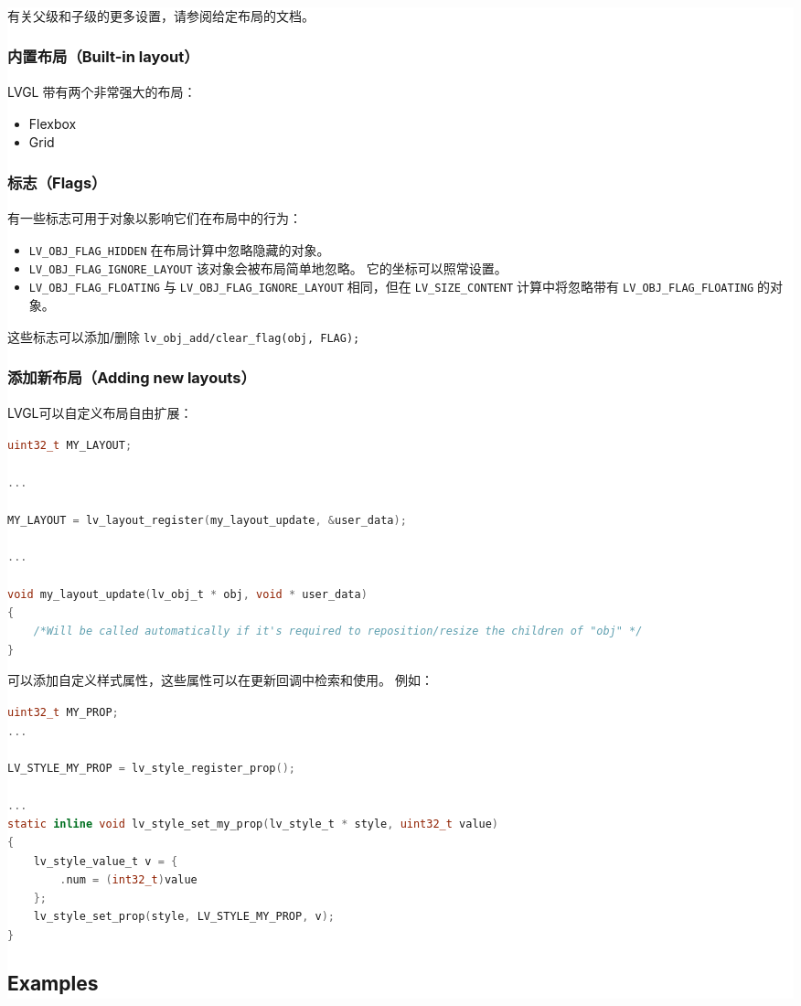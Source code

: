 有关父级和子级的更多设置，请参阅给定布局的文档。

### 内置布局（Built-in layout）
LVGL 带有两个非常强大的布局：
- Flexbox
- Grid

### 标志（Flags）
有一些标志可用于对象以影响它们在布局中的行为：
- `LV_OBJ_FLAG_HIDDEN` 在布局计算中忽略隐藏的对象。
- `LV_OBJ_FLAG_IGNORE_LAYOUT` 该对象会被布局简单地忽略。 它的坐标可以照常设置。
- `LV_OBJ_FLAG_FLOATING` 与 `LV_OBJ_FLAG_IGNORE_LAYOUT` 相同，但在 `LV_SIZE_CONTENT` 计算中将忽略带有 `LV_OBJ_FLAG_FLOATING` 的对象。

这些标志可以添加/删除 `lv_obj_add/clear_flag(obj, FLAG);`

### 添加新布局（Adding new layouts）

LVGL可以自定义布局自由扩展：
```c
uint32_t MY_LAYOUT;

...

MY_LAYOUT = lv_layout_register(my_layout_update, &user_data);

...

void my_layout_update(lv_obj_t * obj, void * user_data)
{
	/*Will be called automatically if it's required to reposition/resize the children of "obj" */	
}
```
可以添加自定义样式属性，这些属性可以在更新回调中检索和使用。 例如：

```c
uint32_t MY_PROP;
...

LV_STYLE_MY_PROP = lv_style_register_prop();

...
static inline void lv_style_set_my_prop(lv_style_t * style, uint32_t value)
{
    lv_style_value_t v = {
        .num = (int32_t)value
    };
    lv_style_set_prop(style, LV_STYLE_MY_PROP, v);
}

```

## Examples
